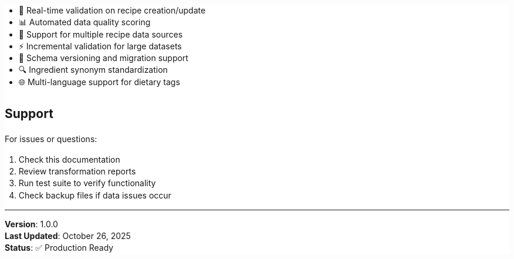 - 🔄 Real-time validation on recipe creation/update
- 📊 Automated data quality scoring
- 🔌 Support for multiple recipe data sources
- ⚡ Incremental validation for large datasets
- 📝 Schema versioning and migration support
- 🔍 Ingredient synonym standardization
- 🌐 Multi-language support for dietary tags

## Support

For issues or questions:
1. Check this documentation
2. Review transformation reports
3. Run test suite to verify functionality
4. Check backup files if data issues occur

---

**Version**: 1.0.0  
**Last Updated**: October 26, 2025  
**Status**: ✅ Production Ready
